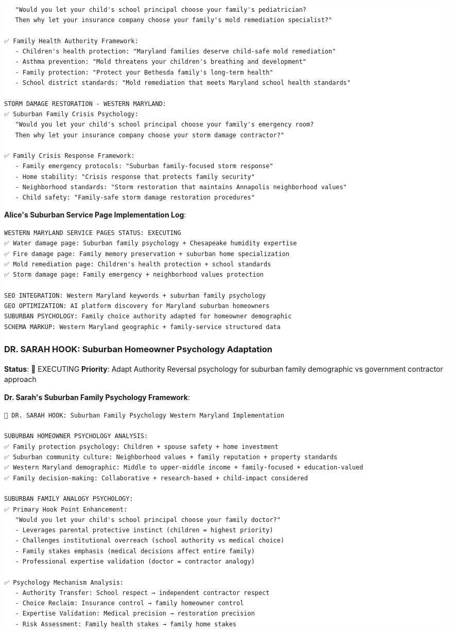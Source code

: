 ```
   "Would you let your child's school principal choose your family's pediatrician?
   Then why let your insurance company choose your family's mold remediation specialist?"

✅ Family Health Authority Framework:
   - Children's health protection: "Maryland families deserve child-safe mold remediation"
   - Asthma prevention: "Mold threatens your children's breathing and development"
   - Family protection: "Protect your Bethesda family's long-term health"
   - School district standards: "Mold remediation that meets Maryland school health standards"

STORM DAMAGE RESTORATION - WESTERN MARYLAND:
✅ Suburban Family Crisis Psychology:
   "Would you let your child's school principal choose your family's emergency room?
   Then why let your insurance company choose your storm damage contractor?"

✅ Family Crisis Response Framework:
   - Family emergency protocols: "Suburban family-focused storm response"
   - Home stability: "Crisis response that protects family security"
   - Neighborhood standards: "Storm restoration that maintains Annapolis neighborhood values"
   - Child safety: "Family-safe storm damage restoration procedures"
```

**Alice's Suburban Service Page Implementation Log**:
```
WESTERN MARYLAND SERVICE PAGES STATUS: EXECUTING
✅ Water damage page: Suburban family psychology + Chesapeake humidity expertise
✅ Fire damage page: Family memory preservation + suburban home specialization
✅ Mold remediation page: Children's health protection + school standards
✅ Storm damage page: Family emergency + neighborhood values protection

SEO INTEGRATION: Western Maryland keywords + suburban family psychology
GEO OPTIMIZATION: AI platform discovery for Maryland suburban homeowners
SUBURBAN PSYCHOLOGY: Family choice authority adapted for homeowner demographic
SCHEMA MARKUP: Western Maryland geographic + family-service structured data
```

### **DR. SARAH HOOK: Suburban Homeowner Psychology Adaptation**
**Status**: 🔄 EXECUTING
**Priority**: Adapt Authority Reversal psychology for suburban family demographic vs government contractor approach

**Dr. Sarah's Suburban Family Psychology Framework**:
```
🧠 DR. SARAH HOOK: Suburban Family Psychology Western Maryland Implementation

SUBURBAN HOMEOWNER PSYCHOLOGY ANALYSIS:
✅ Family protection psychology: Children + spouse safety + home investment
✅ Suburban community culture: Neighborhood values + family reputation + property standards
✅ Western Maryland demographic: Middle to upper-middle income + family-focused + education-valued
✅ Family decision-making: Collaborative + research-based + child-impact considered

SUBURBAN FAMILY ANALOGY PSYCHOLOGY:
✅ Primary Hook Point Enhancement:
   "Would you let your child's school principal choose your family doctor?"
   - Leverages parental protective instinct (children = highest priority)
   - Challenges institutional overreach (school authority vs medical choice)
   - Family stakes emphasis (medical decisions affect entire family)
   - Professional expertise validation (doctor = contractor analogy)

✅ Psychology Mechanism Analysis:
   - Authority Transfer: School respect → independent contractor respect
   - Choice Reclaim: Insurance control → family homeowner control
   - Expertise Validation: Medical precision → restoration precision
   - Risk Assessment: Family health stakes → family home stakes
```